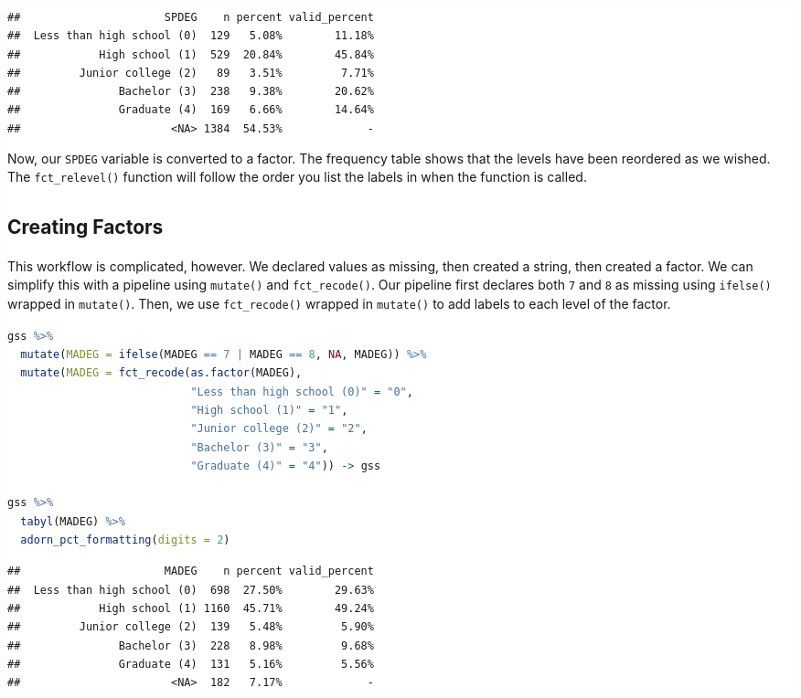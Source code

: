     ##                      SPDEG    n percent valid_percent
    ##  Less than high school (0)  129   5.08%        11.18%
    ##            High school (1)  529  20.84%        45.84%
    ##         Junior college (2)   89   3.51%         7.71%
    ##               Bachelor (3)  238   9.38%        20.62%
    ##               Graduate (4)  169   6.66%        14.64%
    ##                       <NA> 1384  54.53%             -

Now, our `SPDEG` variable is converted to a factor. The frequency table
shows that the levels have been reordered as we wished. The
`fct_relevel()` function will follow the order you list the labels in
when the function is called.

## Creating Factors

This workflow is complicated, however. We declared values as missing,
then created a string, then created a factor. We can simplify this with
a pipeline using `mutate()` and `fct_recode()`. Our pipeline first
declares both `7` and `8` as missing using `ifelse()` wrapped in
`mutate()`. Then, we use `fct_recode()` wrapped in `mutate()` to add
labels to each level of the factor.

``` r
gss %>%
  mutate(MADEG = ifelse(MADEG == 7 | MADEG == 8, NA, MADEG)) %>%
  mutate(MADEG = fct_recode(as.factor(MADEG),
                            "Less than high school (0)" = "0",
                            "High school (1)" = "1",
                            "Junior college (2)" = "2",
                            "Bachelor (3)" = "3",
                            "Graduate (4)" = "4")) -> gss

gss %>%
  tabyl(MADEG) %>%
  adorn_pct_formatting(digits = 2)
```

    ##                      MADEG    n percent valid_percent
    ##  Less than high school (0)  698  27.50%        29.63%
    ##            High school (1) 1160  45.71%        49.24%
    ##         Junior college (2)  139   5.48%         5.90%
    ##               Bachelor (3)  228   8.98%         9.68%
    ##               Graduate (4)  131   5.16%         5.56%
    ##                       <NA>  182   7.17%             -

